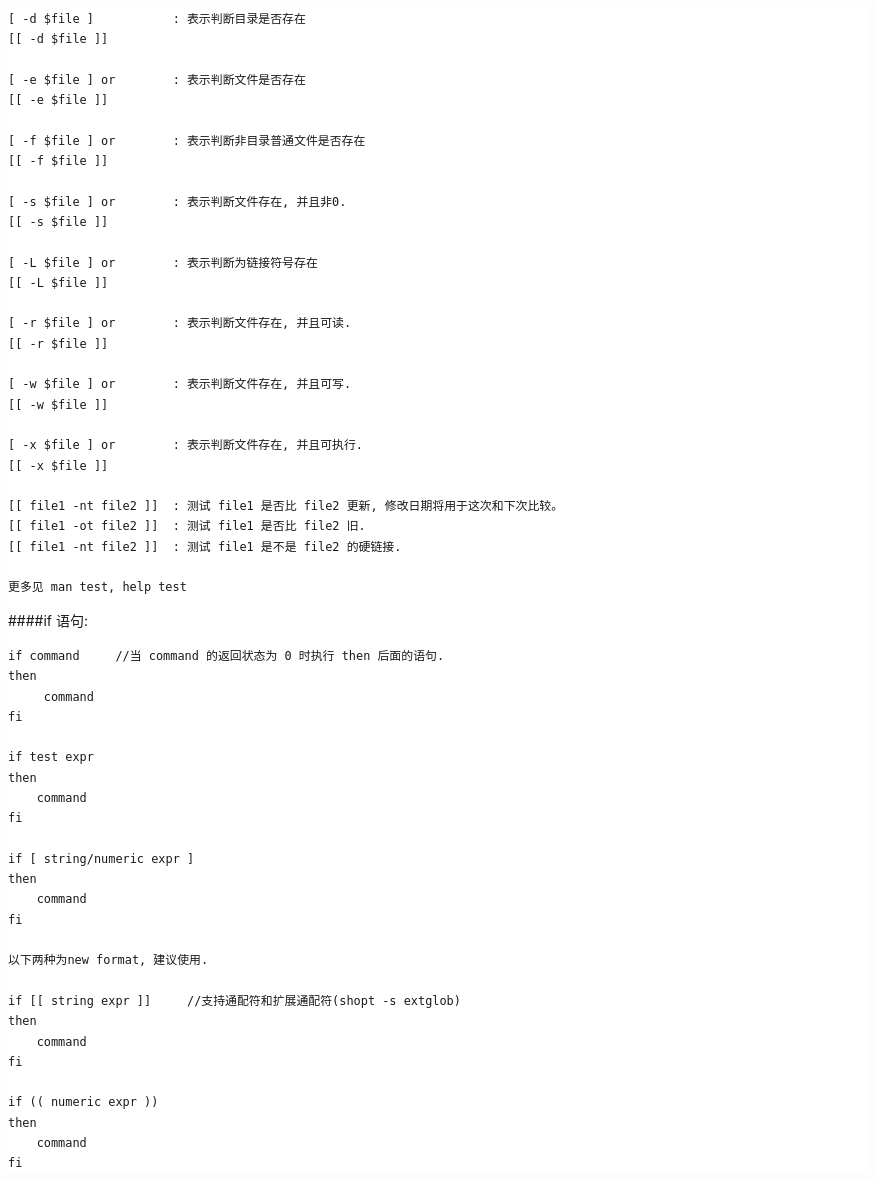     [ -d $file ]           : 表示判断目录是否存在
    [[ -d $file ]]

    [ -e $file ] or        : 表示判断文件是否存在
    [[ -e $file ]]

    [ -f $file ] or        : 表示判断非目录普通文件是否存在
    [[ -f $file ]]

    [ -s $file ] or        : 表示判断文件存在, 并且非0.
    [[ -s $file ]]

    [ -L $file ] or        : 表示判断为链接符号存在
    [[ -L $file ]]

    [ -r $file ] or        : 表示判断文件存在, 并且可读.
    [[ -r $file ]]

    [ -w $file ] or        : 表示判断文件存在, 并且可写.
    [[ -w $file ]]

    [ -x $file ] or        : 表示判断文件存在, 并且可执行.
    [[ -x $file ]]

    [[ file1 -nt file2 ]]  : 测试 file1 是否比 file2 更新, 修改日期将用于这次和下次比较。
    [[ file1 -ot file2 ]]  : 测试 file1 是否比 file2 旧.
    [[ file1 -nt file2 ]]  : 测试 file1 是不是 file2 的硬链接.

    更多见 man test, help test

####if 语句:

    if command     //当 command 的返回状态为 0 时执行 then 后面的语句.
    then
         command
    fi

    if test expr
    then
        command
    fi

    if [ string/numeric expr ]
    then
        command
    fi

    以下两种为new format, 建议使用.

    if [[ string expr ]]     //支持通配符和扩展通配符(shopt -s extglob)
    then
        command
    fi

    if (( numeric expr ))
    then
        command
    fi
